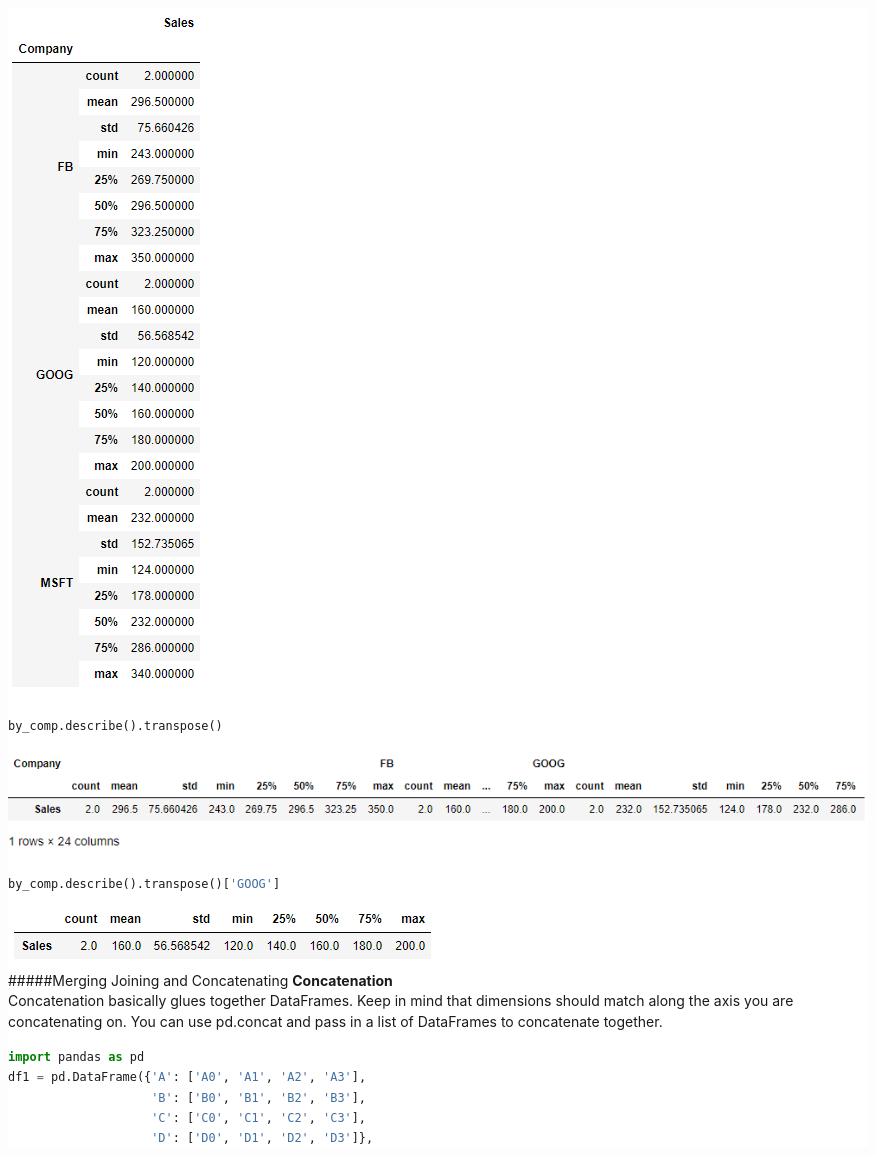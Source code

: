 ![result](https://github.com/Yinstinctive/Python_for_Data_Science/blob/master/images/33.png)<br>
```Python
by_comp.describe().transpose()
```
![result](https://github.com/Yinstinctive/Python_for_Data_Science/blob/master/images/34.png)<br>
```Python
by_comp.describe().transpose()['GOOG']
```
![result](https://github.com/Yinstinctive/Python_for_Data_Science/blob/master/images/35.png)<br>
#####Merging Joining and Concatenating
**Concatenation**<br>
Concatenation basically glues together DataFrames. Keep in mind that dimensions should match along the axis you are concatenating on. You can use pd.concat and pass in a list of DataFrames to concatenate together.<br>
```Python
import pandas as pd
df1 = pd.DataFrame({'A': ['A0', 'A1', 'A2', 'A3'],
                    'B': ['B0', 'B1', 'B2', 'B3'],
                    'C': ['C0', 'C1', 'C2', 'C3'],
                    'D': ['D0', 'D1', 'D2', 'D3']},
```